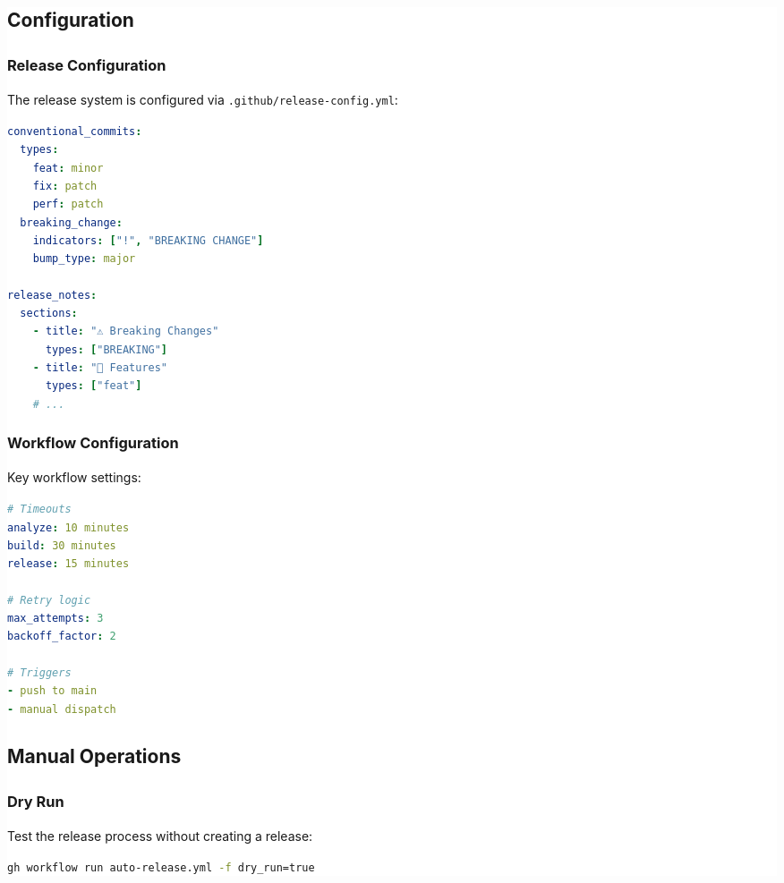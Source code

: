## Configuration

### Release Configuration

The release system is configured via `.github/release-config.yml`:

```yaml
conventional_commits:
  types:
    feat: minor
    fix: patch
    perf: patch
  breaking_change:
    indicators: ["!", "BREAKING CHANGE"]
    bump_type: major

release_notes:
  sections:
    - title: "⚠️ Breaking Changes"
      types: ["BREAKING"]
    - title: "🚀 Features"
      types: ["feat"]
    # ...
```

### Workflow Configuration

Key workflow settings:

```yaml
# Timeouts
analyze: 10 minutes
build: 30 minutes
release: 15 minutes

# Retry logic
max_attempts: 3
backoff_factor: 2

# Triggers
- push to main
- manual dispatch
```

## Manual Operations

### Dry Run

Test the release process without creating a release:

```bash
gh workflow run auto-release.yml -f dry_run=true
```
